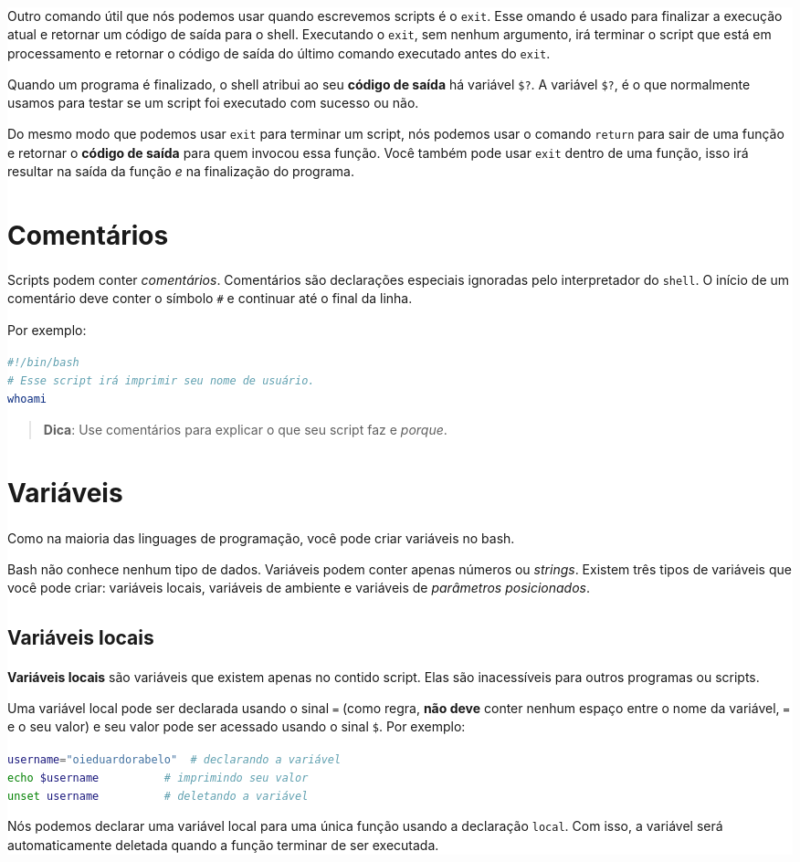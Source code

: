 Outro comando útil que nós podemos usar quando escrevemos scripts é o `exit`. Esse omando é usado para finalizar a execução atual e retornar um código de saída para o shell. Executando o `exit`, sem nenhum argumento, irá terminar o script que está em processamento e retornar o código de saída do último comando executado antes do `exit`.

Quando um programa é finalizado, o shell atribui ao seu **código de saída** há variável `$?`. A variável `$?`, é o que normalmente usamos para testar se um script foi executado com sucesso ou não.

Do mesmo modo que podemos usar `exit` para terminar um script, nós podemos usar o comando `return` para sair de uma função e retornar o **código de saída** para quem invocou essa função. Você também pode usar `exit` dentro de uma função, isso irá resultar na saída da função _e_ na finalização do programa.

# Comentários

Scripts podem conter _comentários_. Comentários são declarações especiais ignoradas pelo interpretador do `shell`. O início de um comentário deve conter o símbolo `#` e continuar até o final da linha.

Por exemplo:

```bash
#!/bin/bash
# Esse script irá imprimir seu nome de usuário.
whoami
```

> **Dica**: Use comentários para explicar o que seu script faz e _porque_.

# Variáveis

Como na maioria das linguages de programação, você pode criar variáveis no bash.

Bash não conhece nenhum tipo de dados. Variáveis podem conter apenas números ou _strings_. Existem três tipos de variáveis que você pode criar: variáveis locais, variáveis de ambiente e variáveis de _parâmetros posicionados_.

## Variáveis locais

**Variáveis locais** são variáveis que existem apenas no contido script. Elas são inacessíveis para outros programas ou scripts.

Uma variável local pode ser declarada usando o sinal `=` (como regra, **não deve** conter nenhum espaço entre o nome da variável, `=` e o seu valor) e seu valor pode ser acessado usando o sinal `$`. Por exemplo:

```bash
username="oieduardorabelo"  # declarando a variável
echo $username          # imprimindo seu valor
unset username          # deletando a variável
```

Nós podemos declarar uma variável local para uma única função usando a declaração `local`. Com isso, a variável será automaticamente deletada quando a função terminar de ser executada.
